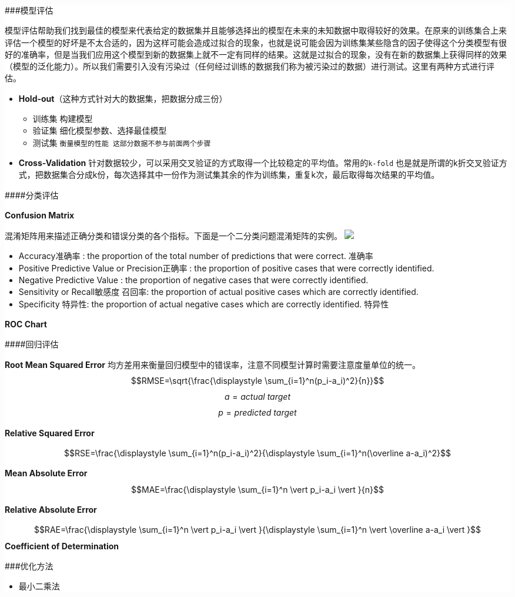 ###模型评估

模型评估帮助我们找到最佳的模型来代表给定的数据集并且能够选择出的模型在未来的未知数据中取得较好的效果。在原来的训练集合上来评估一个模型的好坏是不太合适的，因为这样可能会造成过拟合的现象，也就是说可能会因为训练集某些隐含的因子使得这个分类模型有很好的准确率，但是当我们应用这个模型到新的数据集上就不一定有同样的结果。这就是过拟合的现象，没有在新的数据集上获得同样的效果（模型的泛化能力）。所以我们需要引入没有污染过（任何经过训练的数据我们称为被污染过的数据）进行测试。这里有两种方式进行评估。
- **Hold-out**（这种方式针对大的数据集，把数据分成三份）
    - 训练集  构建模型
    - 验证集  细化模型参数、选择最佳模型
    - 测试集  `衡量模型的性能 这部分数据不参与前面两个步骤`


- **Cross-Validation** 针对数据较少，可以采用交叉验证的方式取得一个比较稳定的平均值。常用的`k-fold` 也是就是所谓的k折交叉验证方式，把数据集合分成k份，每次选择其中一份作为测试集其余的作为训练集，重复k次，最后取得每次结果的平均值。

####分类评估

**Confusion Matrix**

混淆矩阵用来描述正确分类和错误分类的各个指标。下面是一个二分类问题混淆矩阵的实例。
![](http://needpp.qiniudn.com/2014/12/17/e2ca0700-85f1-11e4-b12c-bd6806c2b4b7.png)


- Accuracy准确率 : the proportion of the total number of predictions that were correct. 准确率
- Positive Predictive Value or Precision正确率 : the proportion of positive cases that were correctly identified. 
- Negative Predictive Value : the proportion of negative cases that were correctly identified.
- Sensitivity or Recall敏感度 召回率: the proportion of actual positive cases which are correctly identified. 
- Specificity 特异性: the proportion of actual negative cases which are correctly identified. 特异性

**ROC Chart**



####回归评估

**Root Mean Squared Error**
均方差用来衡量回归模型中的错误率，注意不同模型计算时需要注意度量单位的统一。
$$RMSE=\sqrt{\frac{\displaystyle \sum_{i=1}^n(p_i-a_i)^2}{n}}$$
$$ a=actual \ target $$
$$ p=predicted \  target $$

**Relative Squared Error**

$$RSE=\frac{\displaystyle \sum_{i=1}^n(p_i-a_i)^2}{\displaystyle \sum_{i=1}^n(\overline a-a_i)^2}$$

**Mean Absolute Error**
$$MAE=\frac{\displaystyle \sum_{i=1}^n \vert p_i-a_i \vert }{n}$$

**Relative Absolute Error**

$$RAE=\frac{\displaystyle \sum_{i=1}^n \vert p_i-a_i \vert }{\displaystyle \sum_{i=1}^n \vert \overline a-a_i \vert }$$
**Coefficient of Determination**


###优化方法

- 最小二乘法
